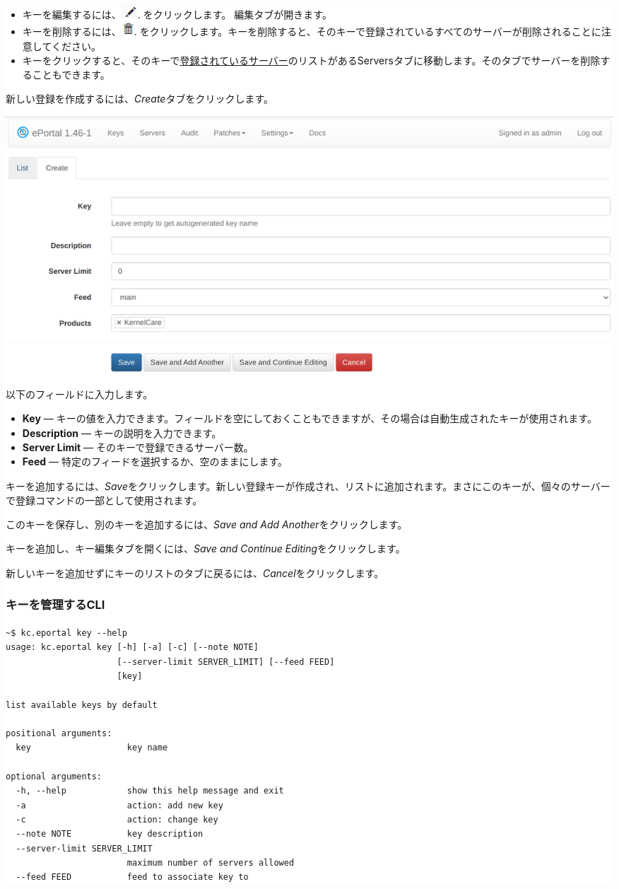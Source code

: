 * キーを編集するには、![](/images/eportal_keys_edit.png). をクリックします。 編集タブが開きます。
* キーを削除するには、![](/images/eportal_keys_remove.png). をクリックします。キーを削除すると、そのキーで登録されているすべてのサーバーが削除されることに注意してください。
* キーをクリックすると、そのキーで[登録されているサーバー](#managing-servers)のリストがあるServersタブに移動します。そのタブでサーバーを削除することもできます。

新しい登録を作成するには、*Create*タブをクリックします。

   ![](/images/key-creation_zoom70.png)

以下のフィールドに入力します。

* **Key** — キーの値を入力できます。フィールドを空にしておくこともできますが、その場合は自動生成されたキーが使用されます。
* **Description** — キーの説明を入力できます。
* **Server Limit** — そのキーで登録できるサーバー数。
* **Feed** — 特定のフィードを選択するか、空のままにします。

キーを追加するには、*Save*をクリックします。新しい登録キーが作成され、リストに追加されます。まさにこのキーが、個々のサーバーで登録コマンドの一部として使用されます。

このキーを保存し、別のキーを追加するには、*Save and Add Another*をクリックします。

キーを追加し、キー編集タブを開くには、*Save and Continue Editing*をクリックします。

新しいキーを追加せずにキーのリストのタブに戻るには、*Cancel*をクリックします。

### キーを管理するCLI

```
~$ kc.eportal key --help
usage: kc.eportal key [-h] [-a] [-c] [--note NOTE]
                      [--server-limit SERVER_LIMIT] [--feed FEED]
                      [key]

list available keys by default

positional arguments:
  key                   key name

optional arguments:
  -h, --help            show this help message and exit
  -a                    action: add new key
  -c                    action: change key
  --note NOTE           key description
  --server-limit SERVER_LIMIT
                        maximum number of servers allowed
  --feed FEED           feed to associate key to
```
